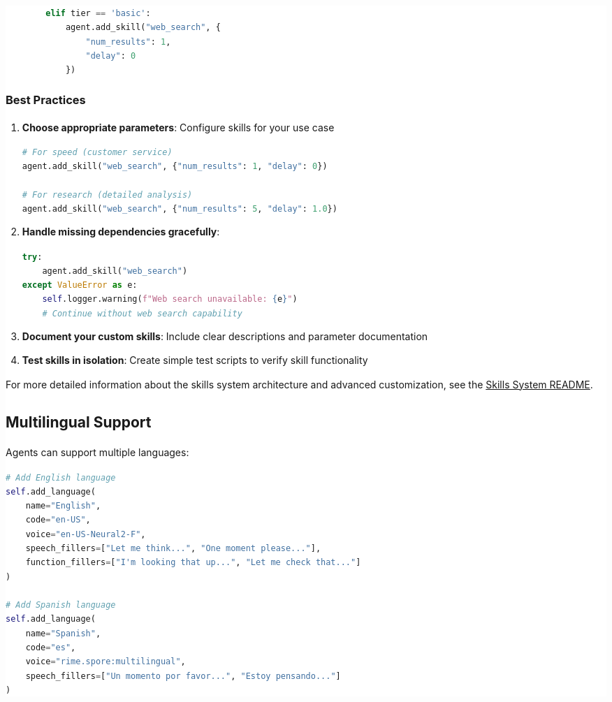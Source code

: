 ```python
        elif tier == 'basic':
            agent.add_skill("web_search", {
                "num_results": 1,
                "delay": 0
            })
```

### Best Practices

1. **Choose appropriate parameters**: Configure skills for your use case
   ```python
   # For speed (customer service)
   agent.add_skill("web_search", {"num_results": 1, "delay": 0})
   
   # For research (detailed analysis)
   agent.add_skill("web_search", {"num_results": 5, "delay": 1.0})
   ```

2. **Handle missing dependencies gracefully**:
   ```python
   try:
       agent.add_skill("web_search")
   except ValueError as e:
       self.logger.warning(f"Web search unavailable: {e}")
       # Continue without web search capability
   ```

3. **Document your custom skills**: Include clear descriptions and parameter documentation

4. **Test skills in isolation**: Create simple test scripts to verify skill functionality

For more detailed information about the skills system architecture and advanced customization, see the [Skills System README](SKILLS_SYSTEM_README.md).

## Multilingual Support

Agents can support multiple languages:

```python
# Add English language
self.add_language(
    name="English",
    code="en-US",
    voice="en-US-Neural2-F",
    speech_fillers=["Let me think...", "One moment please..."],
    function_fillers=["I'm looking that up...", "Let me check that..."]
)

# Add Spanish language
self.add_language(
    name="Spanish",
    code="es",
    voice="rime.spore:multilingual",
    speech_fillers=["Un momento por favor...", "Estoy pensando..."]
)
```
